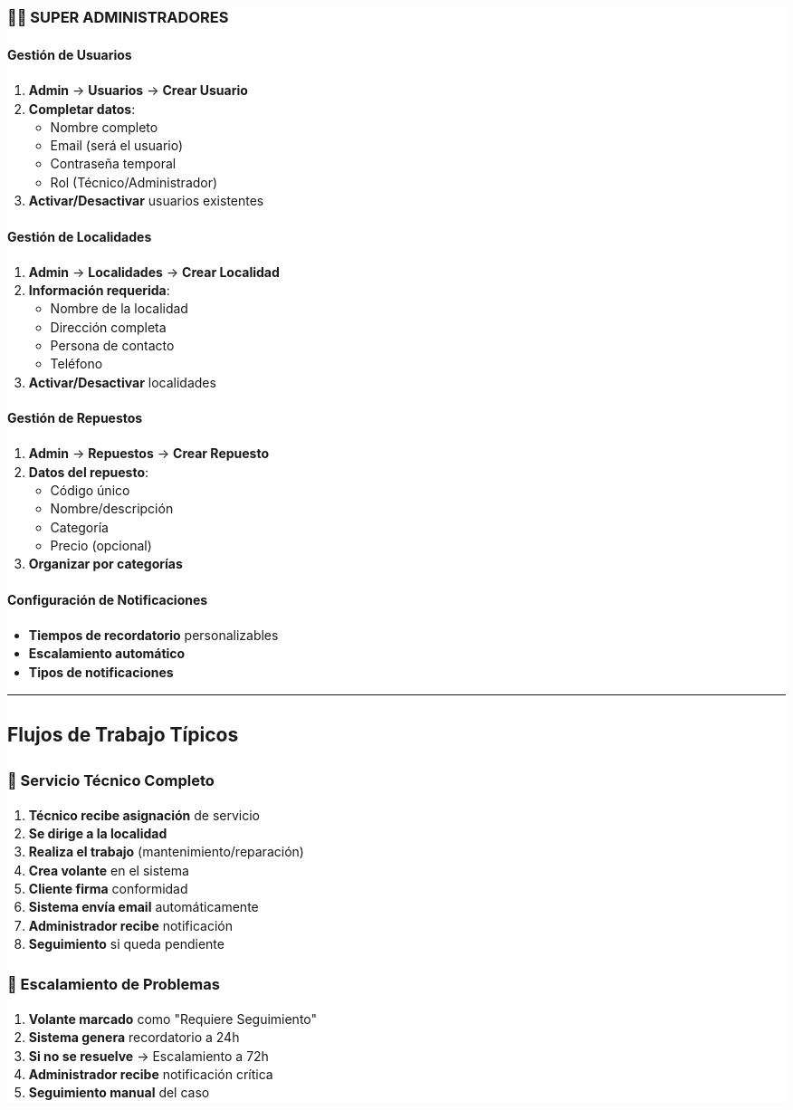 
### 👨‍💻 SUPER ADMINISTRADORES

#### Gestión de Usuarios
1. **Admin** → **Usuarios** → **Crear Usuario**
2. **Completar datos**:
   - Nombre completo
   - Email (será el usuario)
   - Contraseña temporal
   - Rol (Técnico/Administrador)
3. **Activar/Desactivar** usuarios existentes

#### Gestión de Localidades
1. **Admin** → **Localidades** → **Crear Localidad**
2. **Información requerida**:
   - Nombre de la localidad
   - Dirección completa
   - Persona de contacto
   - Teléfono
3. **Activar/Desactivar** localidades

#### Gestión de Repuestos
1. **Admin** → **Repuestos** → **Crear Repuesto**
2. **Datos del repuesto**:
   - Código único
   - Nombre/descripción
   - Categoría
   - Precio (opcional)
3. **Organizar por categorías**

#### Configuración de Notificaciones
- **Tiempos de recordatorio** personalizables
- **Escalamiento automático**
- **Tipos de notificaciones**

---

## Flujos de Trabajo Típicos

### 🔄 Servicio Técnico Completo
1. **Técnico recibe asignación** de servicio
2. **Se dirige a la localidad**
3. **Realiza el trabajo** (mantenimiento/reparación)
4. **Crea volante** en el sistema
5. **Cliente firma** conformidad
6. **Sistema envía email** automáticamente
7. **Administrador recibe** notificación
8. **Seguimiento** si queda pendiente

### 🚨 Escalamiento de Problemas
1. **Volante marcado** como "Requiere Seguimiento"
2. **Sistema genera** recordatorio a 24h
3. **Si no se resuelve** → Escalamiento a 72h
4. **Administrador recibe** notificación crítica
5. **Seguimiento manual** del caso
